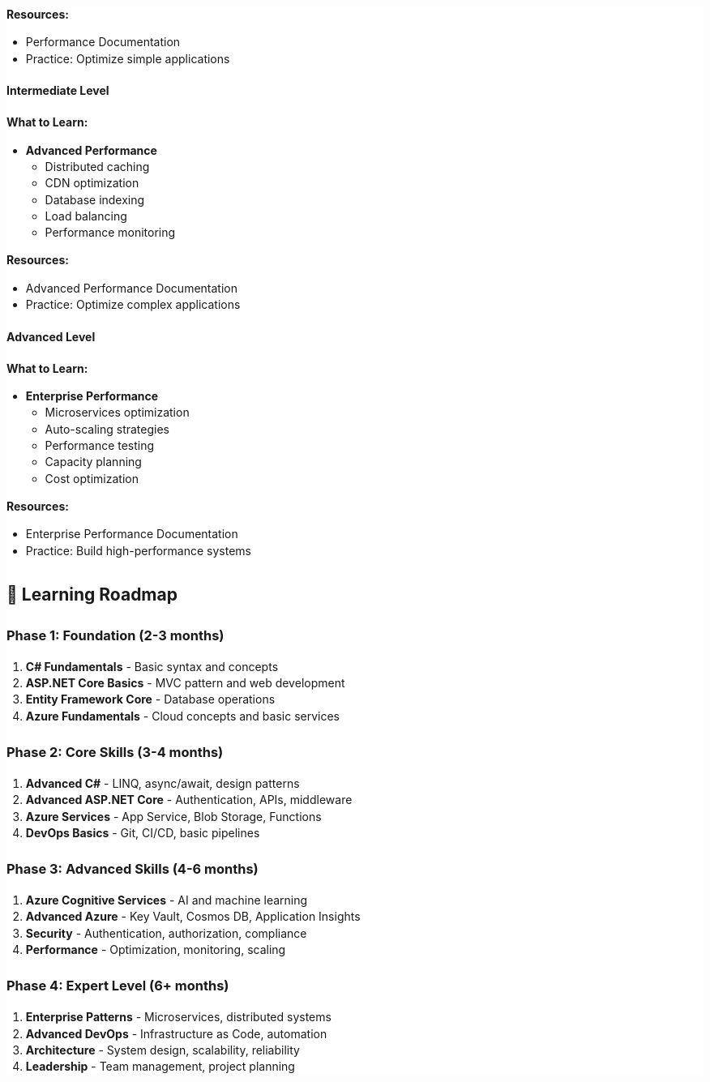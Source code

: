**Resources:**
- Performance Documentation
- Practice: Optimize simple applications

#### **Intermediate Level**
**What to Learn:**
- **Advanced Performance**
  - Distributed caching
  - CDN optimization
  - Database indexing
  - Load balancing
  - Performance monitoring

**Resources:**
- Advanced Performance Documentation
- Practice: Optimize complex applications

#### **Advanced Level**
**What to Learn:**
- **Enterprise Performance**
  - Microservices optimization
  - Auto-scaling strategies
  - Performance testing
  - Capacity planning
  - Cost optimization

**Resources:**
- Enterprise Performance Documentation
- Practice: Build high-performance systems

## 🎯 Learning Roadmap

### **Phase 1: Foundation (2-3 months)**
1. **C# Fundamentals** - Basic syntax and concepts
2. **ASP.NET Core Basics** - MVC pattern and web development
3. **Entity Framework Core** - Database operations
4. **Azure Fundamentals** - Cloud concepts and basic services

### **Phase 2: Core Skills (3-4 months)**
1. **Advanced C#** - LINQ, async/await, design patterns
2. **Advanced ASP.NET Core** - Authentication, APIs, middleware
3. **Azure Services** - App Service, Blob Storage, Functions
4. **DevOps Basics** - Git, CI/CD, basic pipelines

### **Phase 3: Advanced Skills (4-6 months)**
1. **Azure Cognitive Services** - AI and machine learning
2. **Advanced Azure** - Key Vault, Cosmos DB, Application Insights
3. **Security** - Authentication, authorization, compliance
4. **Performance** - Optimization, monitoring, scaling

### **Phase 4: Expert Level (6+ months)**
1. **Enterprise Patterns** - Microservices, distributed systems
2. **Advanced DevOps** - Infrastructure as Code, automation
3. **Architecture** - System design, scalability, reliability
4. **Leadership** - Team management, project planning
